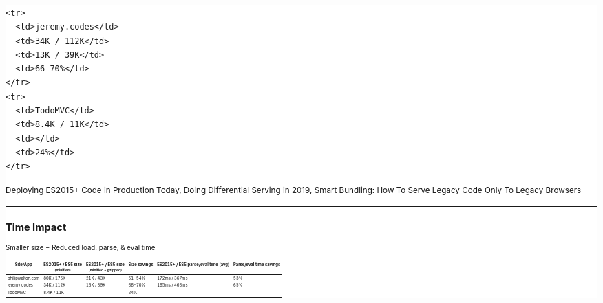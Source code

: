     <tr>
      <td>jeremy.codes</td>
      <td>34K / 112K</td>
      <td>13K / 39K</td>
      <td>66-70%</td>
    </tr>
    <tr>
      <td>TodoMVC</td>
      <td>8.4K / 11K</td>
      <td></td>
      <td>24%</td>
    </tr>
  </tbody>
</table>

<small>[Deploying ES2015+ Code in Production Today](https://philipwalton.com/articles/deploying-es2015-code-in-production-today/), [Doing Differential Serving in 2019](https://calendar.perfplanet.com/2018/doing-differential-serving-in-2019/), [Smart Bundling: How To Serve Legacy Code Only To Legacy Browsers](https://www.smashingmagazine.com/2018/10/smart-bundling-legacy-code-browsers/)<small>

---

## Time Impact

Smaller size = Reduced load, parse, & eval time

<table class="fragment fade-in-then-semi-out" style="font-size:0.6em;">
  <thead>
    <tr>
      <th>Site/App</th>
      <th>ES2015+ / ES5 size <br /><small>(minified)</small></th>
      <th>ES2015+ / ES5 size <br /><small>(minified + gzipped)</small></th>
      <th>Size savings</th>
      <th>ES2015+ / ES5 parse/eval time (avg)</th>
      <th>Parse/eval time savings</th>
    </tr>
  </thead>
  <tbody>
    <tr>
      <td>philipwalton.com</td>
      <td>80K / 175K</td>
      <td>21K / 43K</td>
      <td>51-54%</td>
      <td>172ms / 367ms</td>
      <td>53%</td>
    </tr>
    <tr>
      <td>jeremy.codes</td>
      <td>34K / 112K</td>
      <td>13K / 39K</td>
      <td>66-70%</td>
      <td>165ms / 466ms</td>
      <td>65%</td>
    </tr>
    <tr>
      <td>TodoMVC</td>
      <td>8.4K / 11K</td>
      <td></td>
      <td>24%</td>
      <td></td>
      <td></td>
    </tr>
  </tbody>
</table>
